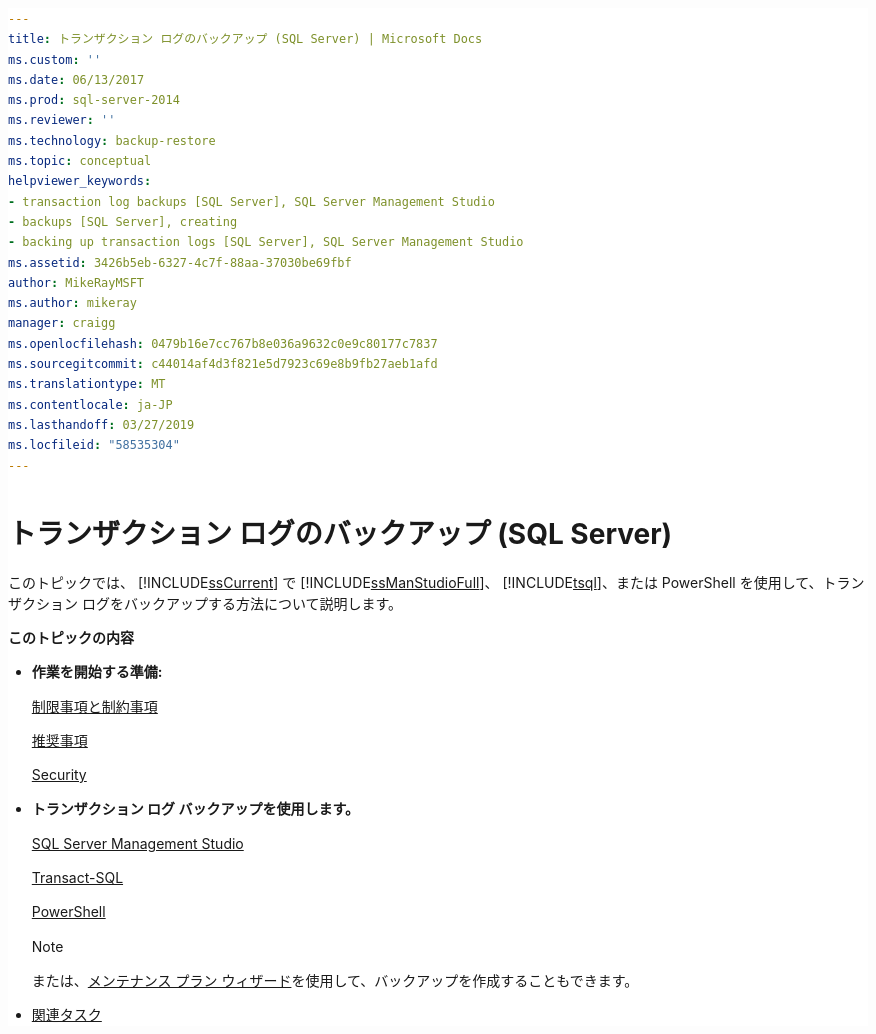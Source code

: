 ```yaml
---
title: トランザクション ログのバックアップ (SQL Server) | Microsoft Docs
ms.custom: ''
ms.date: 06/13/2017
ms.prod: sql-server-2014
ms.reviewer: ''
ms.technology: backup-restore
ms.topic: conceptual
helpviewer_keywords:
- transaction log backups [SQL Server], SQL Server Management Studio
- backups [SQL Server], creating
- backing up transaction logs [SQL Server], SQL Server Management Studio
ms.assetid: 3426b5eb-6327-4c7f-88aa-37030be69fbf
author: MikeRayMSFT
ms.author: mikeray
manager: craigg
ms.openlocfilehash: 0479b16e7cc767b8e036a9632c0e9c80177c7837
ms.sourcegitcommit: c44014af4d3f821e5d7923c69e8b9fb27aeb1afd
ms.translationtype: MT
ms.contentlocale: ja-JP
ms.lasthandoff: 03/27/2019
ms.locfileid: "58535304"
---
```

# <a name="back-up-a-transaction-log-sql-server"></a>トランザクション ログのバックアップ (SQL Server)
  このトピックでは、 [!INCLUDE[ssCurrent](../../includes/sscurrent-md.md)] で [!INCLUDE[ssManStudioFull](../../includes/ssmanstudiofull-md.md)]、 [!INCLUDE[tsql](../../includes/tsql-md.md)]、または PowerShell を使用して、トランザクション ログをバックアップする方法について説明します。  
  
 **このトピックの内容**  
  
-   **作業を開始する準備:**  
  
     [制限事項と制約事項](#Restrictions)  
  
     [推奨事項](#Recommendations)  
  
     [Security](#Security)  
  
-   **トランザクション ログ バックアップを使用します。**  
  
     [SQL Server Management Studio](#SSMSProcedure)  
  
     [Transact-SQL](#TsqlProcedure)  
  
     [PowerShell](#PowerShellProcedure)  
  
    > [!NOTE]  
    >  または、[メンテナンス プラン ウィザード](../maintenance-plans/use-the-maintenance-plan-wizard.md)を使用して、バックアップを作成することもできます。  
  
-   [関連タスク](#RelatedTasks)  
  